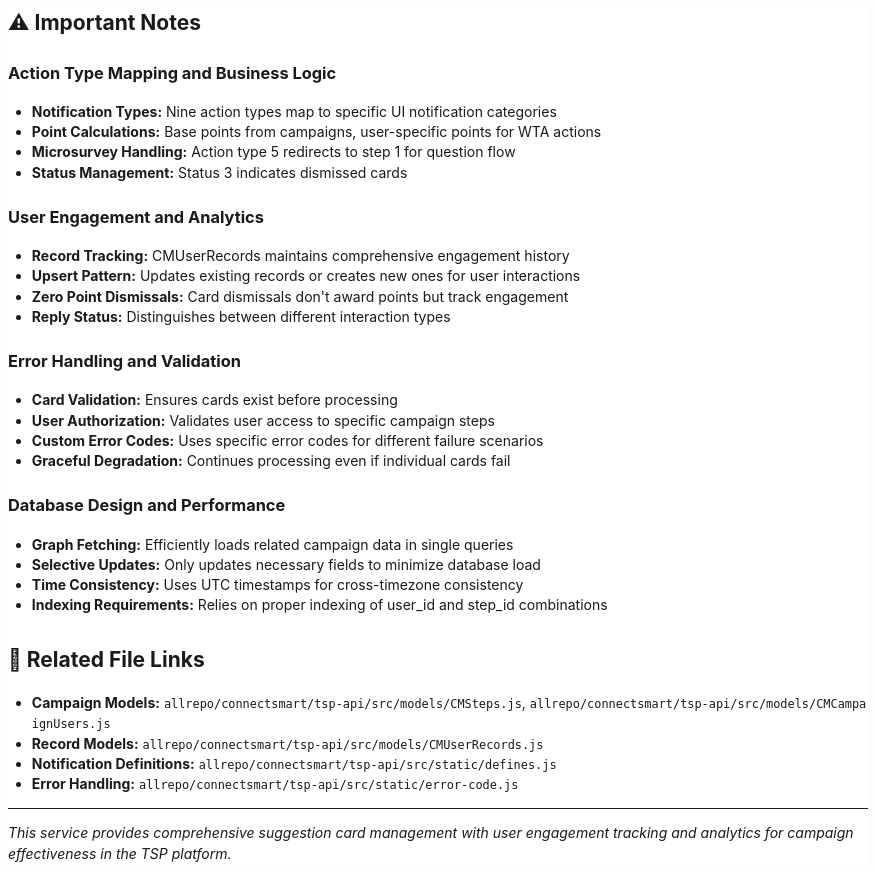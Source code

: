 ## ⚠️ Important Notes

### Action Type Mapping and Business Logic
- **Notification Types:** Nine action types map to specific UI notification categories
- **Point Calculations:** Base points from campaigns, user-specific points for WTA actions
- **Microsurvey Handling:** Action type 5 redirects to step 1 for question flow
- **Status Management:** Status 3 indicates dismissed cards

### User Engagement and Analytics
- **Record Tracking:** CMUserRecords maintains comprehensive engagement history
- **Upsert Pattern:** Updates existing records or creates new ones for user interactions
- **Zero Point Dismissals:** Card dismissals don't award points but track engagement
- **Reply Status:** Distinguishes between different interaction types

### Error Handling and Validation
- **Card Validation:** Ensures cards exist before processing
- **User Authorization:** Validates user access to specific campaign steps
- **Custom Error Codes:** Uses specific error codes for different failure scenarios
- **Graceful Degradation:** Continues processing even if individual cards fail

### Database Design and Performance
- **Graph Fetching:** Efficiently loads related campaign data in single queries
- **Selective Updates:** Only updates necessary fields to minimize database load
- **Time Consistency:** Uses UTC timestamps for cross-timezone consistency
- **Indexing Requirements:** Relies on proper indexing of user_id and step_id combinations

## 🔗 Related File Links

- **Campaign Models:** `allrepo/connectsmart/tsp-api/src/models/CMSteps.js`, `allrepo/connectsmart/tsp-api/src/models/CMCampaignUsers.js`
- **Record Models:** `allrepo/connectsmart/tsp-api/src/models/CMUserRecords.js`
- **Notification Definitions:** `allrepo/connectsmart/tsp-api/src/static/defines.js`
- **Error Handling:** `allrepo/connectsmart/tsp-api/src/static/error-code.js`

---
*This service provides comprehensive suggestion card management with user engagement tracking and analytics for campaign effectiveness in the TSP platform.*